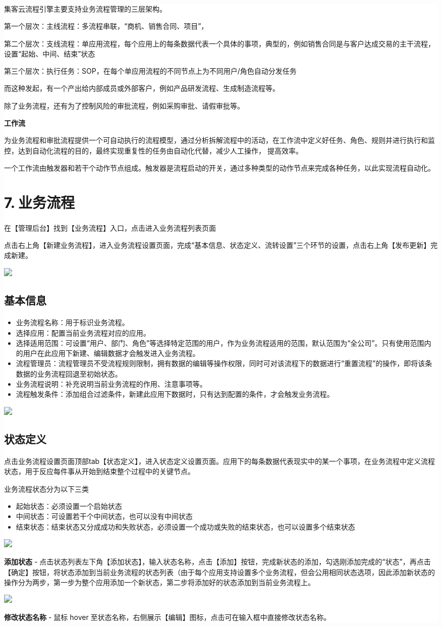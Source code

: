集客云流程引擎主要支持业务流程管理的三层架构。

第一个层次：主线流程：多流程串联，“商机、销售合同、项目”，

第二个层次：支线流程：单应用流程，每个应用上的每条数据代表一个具体的事项，典型的，例如销售合同是与客户达成交易的主干流程，设置“起始、中间、结束”状态

第三个层次：执行任务：SOP，在每个单应用流程的不同节点上为不同用户/角色自动分发任务

而这种发起，有一个产出给内部成员或外部客户，例如产品研发流程、生成制造流程等。

除了业务流程，还有为了控制风险的审批流程，例如采购审批、请假审批等。

**工作流** 

为业务流程和审批流程提供一个可自动执行的流程模型，通过分析拆解流程中的活动，在工作流中定义好任务、角色、规则并进行执行和监控，达到自动化流程的目的，最终实现重复性的任务由自动化代替，减少人工操作， 提高效率。

一个工作流由触发器和若干个动作节点组成。触发器是流程启动的开关，通过多种类型的动作节点来完成各种任务，以此实现流程自动化。

# 7. 业务流程
在【管理后台】找到【业务流程】入口，点击进入业务流程列表页面

点击右上角【新建业务流程】，进入业务流程设置页面，完成“基本信息、状态定义、流转设置”三个环节的设置，点击右上角【发布更新】完成新建。

![](//swstatic.saleswork.cn/docs/usermanual/admin-guide-076.png)

## 基本信息
- 业务流程名称：用于标识业务流程。
- 选择应用：配置当前业务流程对应的应用。
- 选择适用范围：可设置“用户、部门、角色”等选择特定范围的用户，作为业务流程适用的范围，默认范围为“全公司”。只有使用范围内的用户在此应用下新建、编辑数据才会触发进入业务流程。
- 流程管理员：流程管理员不受流程规则限制，拥有数据的编辑等操作权限，同时可对该流程下的数据进行“重置流程”的操作，即将该条数据的业务流程回退至初始状态。
- 业务流程说明：补充说明当前业务流程的作用、注意事项等。
- 流程触发条件：添加组合过滤条件，新建此应用下数据时，只有达到配置的条件，才会触发业务流程。

![](//swstatic.saleswork.cn/docs/usermanual/admin-guide-077.png)

## 状态定义

点击业务流程设置页面顶部tab【状态定义】，进入状态定义设置页面。应用下的每条数据代表现实中的某一个事项，在业务流程中定义流程状态，用于反应每件事从开始到结束整个过程中的关键节点。

业务流程状态分为以下三类
- 起始状态：必须设置一个启始状态
- 中间状态：可设置若干个中间状态，也可以没有中间状态
- 结束状态：结束状态又分成成功和失败状态，必须设置一个成功或失败的结束状态，也可以设置多个结束状态

![](//swstatic.saleswork.cn/docs/usermanual/admin-guide-078.png)

**添加状态** - 点击状态列表左下角【添加状态】，输入状态名称，点击【添加】按钮，完成新状态的添加，勾选刚添加完成的“状态”，再点击【确定】按钮，将状态添加到当前业务流程的状态列表（由于每个应用支持设置多个业务流程，但会公用相同状态选项，因此添加新状态的操作分为两步，第一步为整个应用添加一个新状态，第二步将添加好的状态添加到当前业务流程上。

![](//swstatic.saleswork.cn/docs/usermanual/admin-guide-079.png)

**修改状态名称**  - 鼠标 hover 至状态名称，右侧展示【编辑】图标，点击可在输入框中直接修改状态名称。
